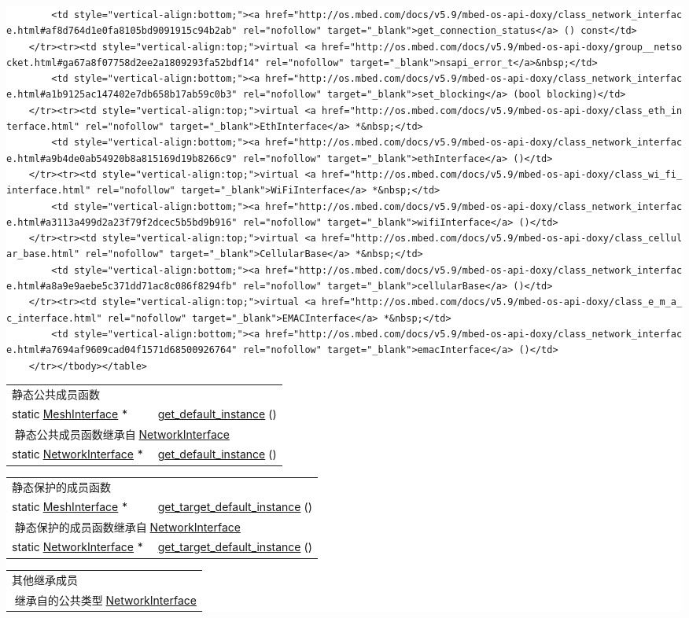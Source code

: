 			<td style="vertical-align:bottom;"><a href="http://os.mbed.com/docs/v5.9/mbed-os-api-doxy/class_network_interface.html#af8d764d1e0fa8105bd9091915c94b2ab" rel="nofollow" target="_blank">get_connection_status</a> () const</td>
		</tr><tr><td style="vertical-align:top;">virtual <a href="http://os.mbed.com/docs/v5.9/mbed-os-api-doxy/group__netsocket.html#ga67a8f07758d2ee2a1809293fa52bdf14" rel="nofollow" target="_blank">nsapi_error_t</a>&nbsp;</td>
			<td style="vertical-align:bottom;"><a href="http://os.mbed.com/docs/v5.9/mbed-os-api-doxy/class_network_interface.html#a1b9125ac147402e7db658b17ab59c0b3" rel="nofollow" target="_blank">set_blocking</a> (bool blocking)</td>
		</tr><tr><td style="vertical-align:top;">virtual <a href="http://os.mbed.com/docs/v5.9/mbed-os-api-doxy/class_eth_interface.html" rel="nofollow" target="_blank">EthInterface</a> *&nbsp;</td>
			<td style="vertical-align:bottom;"><a href="http://os.mbed.com/docs/v5.9/mbed-os-api-doxy/class_network_interface.html#a9b4de0ab54920b8a815169d19b8266c9" rel="nofollow" target="_blank">ethInterface</a> ()</td>
		</tr><tr><td style="vertical-align:top;">virtual <a href="http://os.mbed.com/docs/v5.9/mbed-os-api-doxy/class_wi_fi_interface.html" rel="nofollow" target="_blank">WiFiInterface</a> *&nbsp;</td>
			<td style="vertical-align:bottom;"><a href="http://os.mbed.com/docs/v5.9/mbed-os-api-doxy/class_network_interface.html#a3113a499d2a23f79f2dcec5b5bd9b916" rel="nofollow" target="_blank">wifiInterface</a> ()</td>
		</tr><tr><td style="vertical-align:top;">virtual <a href="http://os.mbed.com/docs/v5.9/mbed-os-api-doxy/class_cellular_base.html" rel="nofollow" target="_blank">CellularBase</a> *&nbsp;</td>
			<td style="vertical-align:bottom;"><a href="http://os.mbed.com/docs/v5.9/mbed-os-api-doxy/class_network_interface.html#a8a9e9aebe5c371dd71ac8c086f8294fb" rel="nofollow" target="_blank">cellularBase</a> ()</td>
		</tr><tr><td style="vertical-align:top;">virtual <a href="http://os.mbed.com/docs/v5.9/mbed-os-api-doxy/class_e_m_a_c_interface.html" rel="nofollow" target="_blank">EMACInterface</a> *&nbsp;</td>
			<td style="vertical-align:bottom;"><a href="http://os.mbed.com/docs/v5.9/mbed-os-api-doxy/class_network_interface.html#a7694af9609cad04f1571d68500926764" rel="nofollow" target="_blank">emacInterface</a> ()</td>
		</tr></tbody></table>
<table><tbody><tr><td colspan="2">静态公共成员函数</td>
		</tr><tr><td style="vertical-align:top;">static <a href="http://os.mbed.com/docs/v5.9/mbed-os-api-doxy/class_mesh_interface.html" rel="nofollow" target="_blank">MeshInterface</a> *&nbsp;</td>
			<td style="vertical-align:bottom;"><a href="http://os.mbed.com/docs/v5.9/mbed-os-api-doxy/class_mesh_interface.html#a7a2d5734d6bb491b2186a90488ce3d21" rel="nofollow" target="_blank">get_default_instance</a> ()</td>
		</tr><tr><td colspan="2">&nbsp;静态公共成员函数继承自 <a href="http://os.mbed.com/docs/v5.9/mbed-os-api-doxy/class_network_interface.html" rel="nofollow" target="_blank">NetworkInterface</a></td>
		</tr><tr><td style="vertical-align:top;">static <a href="http://os.mbed.com/docs/v5.9/mbed-os-api-doxy/class_network_interface.html" rel="nofollow" target="_blank">NetworkInterface</a> *&nbsp;</td>
			<td style="vertical-align:bottom;"><a href="http://os.mbed.com/docs/v5.9/mbed-os-api-doxy/class_network_interface.html#a91e2da33575adb34650601d50886b34d" rel="nofollow" target="_blank">get_default_instance</a> ()</td>
		</tr></tbody></table>
<table><tbody><tr><td colspan="2">静态保护的成员函数</td>
		</tr><tr><td style="vertical-align:top;">static <a href="http://os.mbed.com/docs/v5.9/mbed-os-api-doxy/class_mesh_interface.html" rel="nofollow" target="_blank">MeshInterface</a> *&nbsp;</td>
			<td style="vertical-align:bottom;"><a href="http://os.mbed.com/docs/v5.9/mbed-os-api-doxy/class_mesh_interface.html#ae1b09e6c77a8179c22e9e814e06ebc3c" rel="nofollow" target="_blank">get_target_default_instance</a> ()</td>
		</tr><tr><td colspan="2">&nbsp;静态保护的成员函数继承自 <a href="http://os.mbed.com/docs/v5.9/mbed-os-api-doxy/class_network_interface.html" rel="nofollow" target="_blank">NetworkInterface</a></td>
		</tr><tr><td style="vertical-align:top;">static <a href="http://os.mbed.com/docs/v5.9/mbed-os-api-doxy/class_network_interface.html" rel="nofollow" target="_blank">NetworkInterface</a> *&nbsp;</td>
			<td style="vertical-align:bottom;"><a href="http://os.mbed.com/docs/v5.9/mbed-os-api-doxy/class_network_interface.html#a9dbae3f6d13c567407357229fbc79a10" rel="nofollow" target="_blank">get_target_default_instance</a> ()</td>
		</tr></tbody></table>
<table><tbody><tr><td colspan="2">其他继承成员</td>
		</tr><tr><td colspan="2">&nbsp;继承自的公共类型 <a href="http://os.mbed.com/docs/v5.9/mbed-os-api-doxy/class_network_interface.html" rel="nofollow" target="_blank">NetworkInterface</a></td>